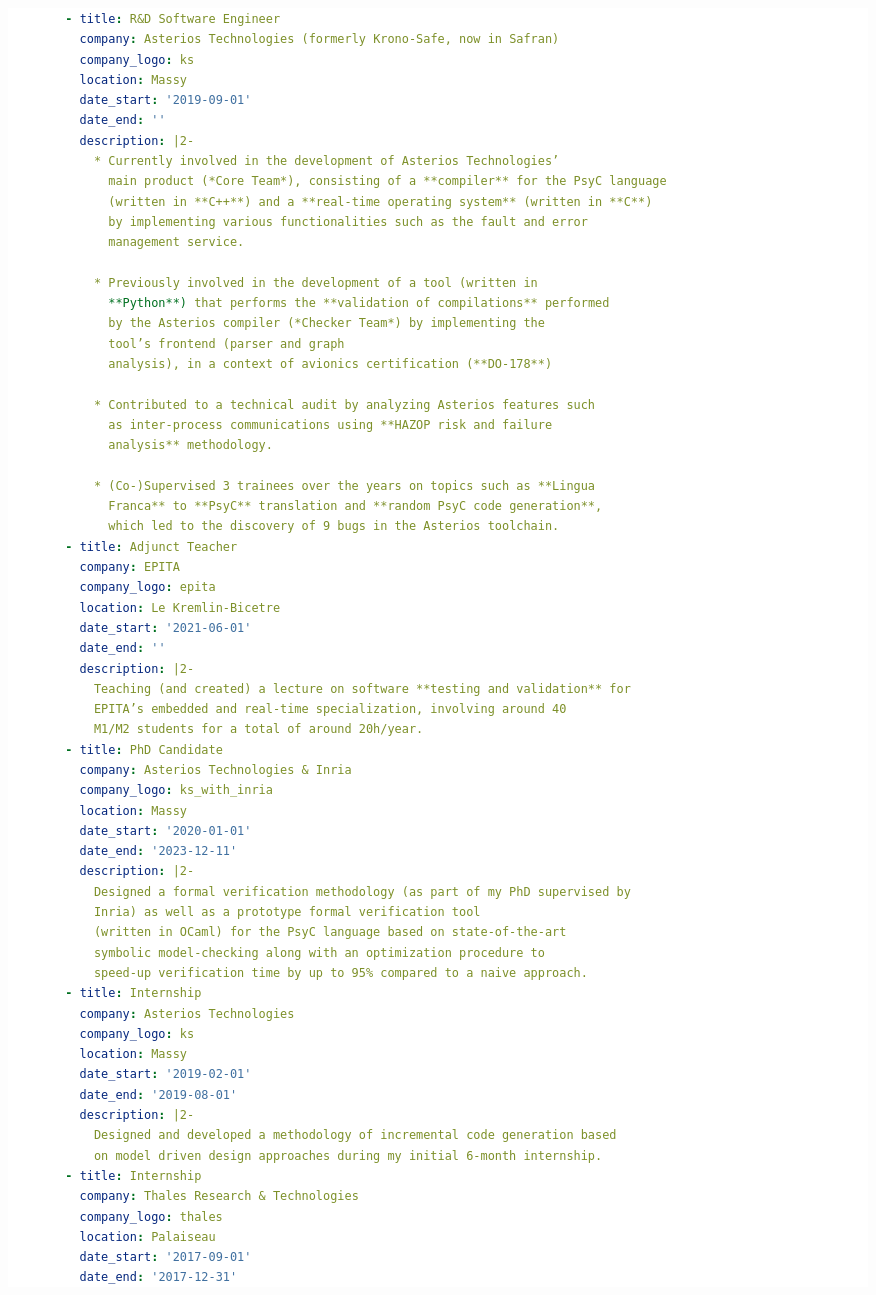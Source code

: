 ```yaml
        - title: R&D Software Engineer
          company: Asterios Technologies (formerly Krono-Safe, now in Safran)
          company_logo: ks
          location: Massy
          date_start: '2019-09-01'
          date_end: ''
          description: |2-
            * Currently involved in the development of Asterios Technologies’
              main product (*Core Team*), consisting of a **compiler** for the PsyC language
              (written in **C++**) and a **real-time operating system** (written in **C**)
              by implementing various functionalities such as the fault and error
              management service.

            * Previously involved in the development of a tool (written in
              **Python**) that performs the **validation of compilations** performed
              by the Asterios compiler (*Checker Team*) by implementing the
              tool’s frontend (parser and graph
              analysis), in a context of avionics certification (**DO-178**)

            * Contributed to a technical audit by analyzing Asterios features such
              as inter-process communications using **HAZOP risk and failure
              analysis** methodology.

            * (Co-)Supervised 3 trainees over the years on topics such as **Lingua
              Franca** to **PsyC** translation and **random PsyC code generation**,
              which led to the discovery of 9 bugs in the Asterios toolchain.
        - title: Adjunct Teacher
          company: EPITA
          company_logo: epita
          location: Le Kremlin-Bicetre
          date_start: '2021-06-01'
          date_end: ''
          description: |2-
            Teaching (and created) a lecture on software **testing and validation** for
            EPITA’s embedded and real-time specialization, involving around 40
            M1/M2 students for a total of around 20h/year.
        - title: PhD Candidate
          company: Asterios Technologies & Inria
          company_logo: ks_with_inria
          location: Massy
          date_start: '2020-01-01'
          date_end: '2023-12-11'
          description: |2-
            Designed a formal verification methodology (as part of my PhD supervised by
            Inria) as well as a prototype formal verification tool
            (written in OCaml) for the PsyC language based on state-of-the-art
            symbolic model-checking along with an optimization procedure to
            speed-up verification time by up to 95% compared to a naive approach.
        - title: Internship
          company: Asterios Technologies
          company_logo: ks
          location: Massy
          date_start: '2019-02-01'
          date_end: '2019-08-01'
          description: |2-
            Designed and developed a methodology of incremental code generation based
            on model driven design approaches during my initial 6-month internship.
        - title: Internship
          company: Thales Research & Technologies
          company_logo: thales
          location: Palaiseau
          date_start: '2017-09-01'
          date_end: '2017-12-31'
```